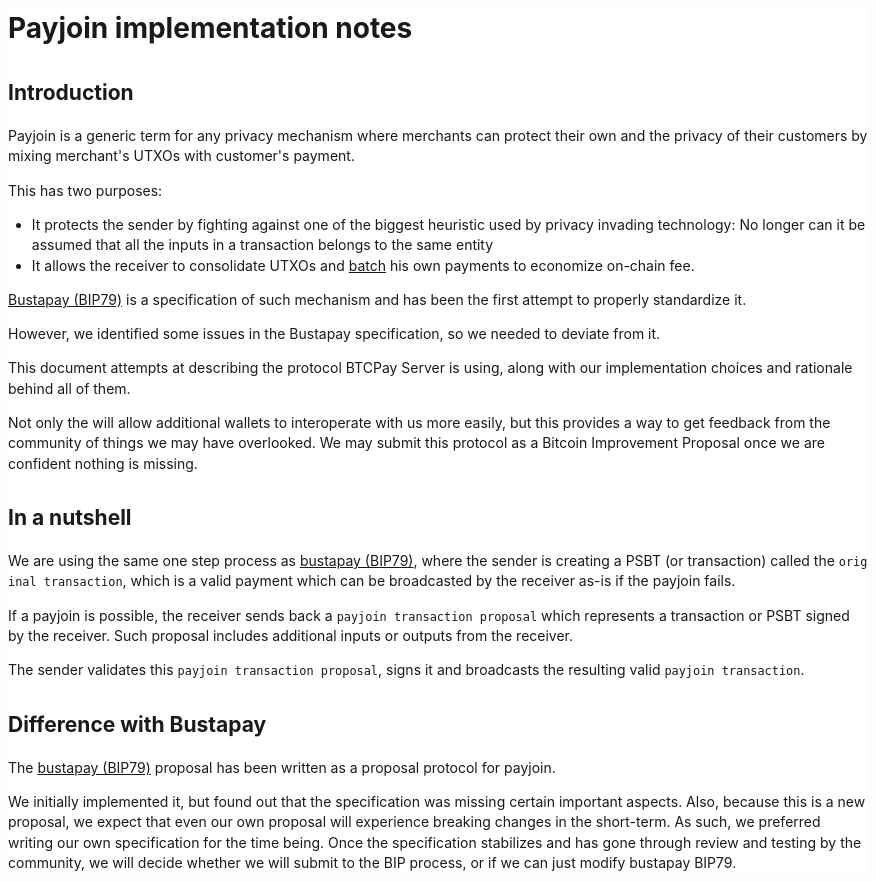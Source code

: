 # Payjoin implementation notes

## Introduction

Payjoin is a generic term for any privacy mechanism where merchants can protect their own and the privacy of their customers by mixing merchant's UTXOs with customer's payment.

This has two purposes:
* It protects the sender by fighting against one of the biggest heuristic used by privacy invading technology: No longer can it be assumed that all the inputs in a transaction belongs to the same entity
* It allows the receiver to consolidate UTXOs and [batch](#batching) his own payments to economize on-chain fee.

[Bustapay (BIP79)](https://github.com/bitcoin/bips/blob/master/bip-0079.mediawiki) is a specification of such mechanism and has been the first attempt to properly standardize it.

However, we identified some issues in the Bustapay specification, so we needed to deviate from it.

This document attempts at describing the protocol BTCPay Server is using, along with our implementation choices and rationale behind all of them.

Not only the will allow additional wallets to interoperate with us more easily, but this provides a way to get feedback from the community of things we may have overlooked. We may submit this protocol as a Bitcoin Improvement Proposal once we are confident nothing is missing.

## In a nutshell

We are using the same one step process as [bustapay (BIP79)](https://github.com/bitcoin/bips/blob/master/bip-0079.mediawiki), where the sender is creating a PSBT (or transaction) called the `original transaction`, which is a valid payment which can be broadcasted by the receiver as-is if the payjoin fails.

If a payjoin is possible, the receiver sends back a `payjoin transaction proposal` which represents a transaction or PSBT signed by the receiver. Such proposal includes additional inputs or outputs from the receiver.

The sender validates this `payjoin transaction proposal`, signs it and broadcasts the resulting valid `payjoin transaction`.

## Difference with Bustapay

The [bustapay (BIP79)](https://github.com/bitcoin/bips/blob/master/bip-0079.mediawiki) proposal has been written as a proposal protocol for payjoin.

We initially implemented it, but found out that the specification was missing certain important aspects.
Also, because this is a new proposal, we expect that even our own proposal will experience breaking changes in the short-term.
As such, we preferred writing our own specification for the time being.
Once the specification stabilizes and has gone through review and testing by the community, we will decide whether we will submit to the BIP process, or if we can just modify bustapay BIP79.
